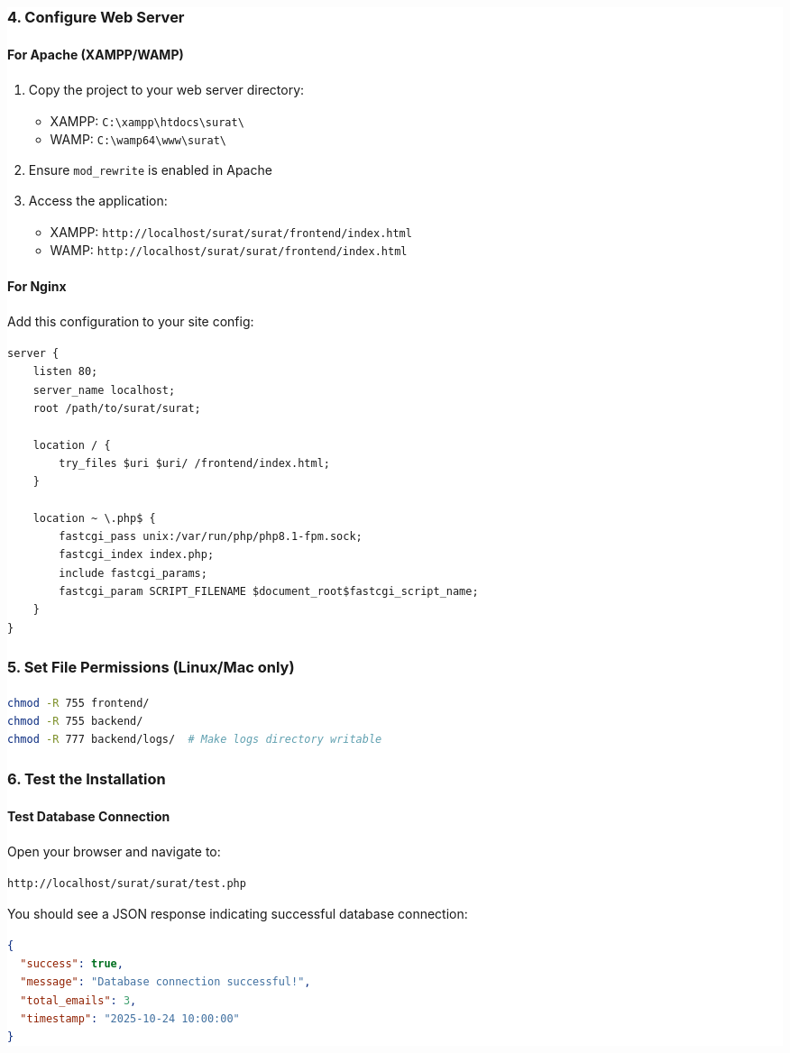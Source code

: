 ### 4. Configure Web Server

#### For Apache (XAMPP/WAMP)

1. Copy the project to your web server directory:
   - XAMPP: `C:\xampp\htdocs\surat\`
   - WAMP: `C:\wamp64\www\surat\`

2. Ensure `mod_rewrite` is enabled in Apache

3. Access the application:
   - XAMPP: `http://localhost/surat/surat/frontend/index.html`
   - WAMP: `http://localhost/surat/surat/frontend/index.html`

#### For Nginx

Add this configuration to your site config:

```nginx
server {
    listen 80;
    server_name localhost;
    root /path/to/surat/surat;

    location / {
        try_files $uri $uri/ /frontend/index.html;
    }

    location ~ \.php$ {
        fastcgi_pass unix:/var/run/php/php8.1-fpm.sock;
        fastcgi_index index.php;
        include fastcgi_params;
        fastcgi_param SCRIPT_FILENAME $document_root$fastcgi_script_name;
    }
}
```

### 5. Set File Permissions (Linux/Mac only)

```bash
chmod -R 755 frontend/
chmod -R 755 backend/
chmod -R 777 backend/logs/  # Make logs directory writable
```

### 6. Test the Installation

#### Test Database Connection

Open your browser and navigate to:
```
http://localhost/surat/surat/test.php
```

You should see a JSON response indicating successful database connection:
```json
{
  "success": true,
  "message": "Database connection successful!",
  "total_emails": 3,
  "timestamp": "2025-10-24 10:00:00"
}
```
